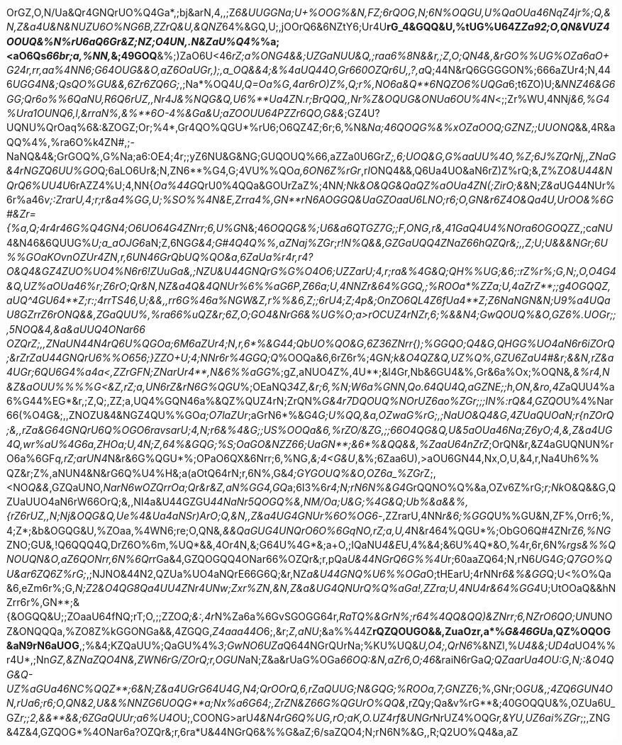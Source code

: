 OrGZ,O,N/Ua&Qr4GNQrUO%Q4Ga*,;bj&arN,4,,;Z*6&UUGGNa;U+%OOG%&N,FZ;6rQOG,*N;*6N%OQG*U,U%QaOUa46NqZ4jr%;Q,&N,*Z&a4U&N&NUZU6O%NG6*B,ZZrQ&U,&QN*Z*64%&GQ,U;,jOOrQ6&6NZtY6;Ur4U**rG_4&GQQ&U,%tUG%U64Z*Za92;O,QN&*VUZ4OOUQ&%N%rU6aQ6Gr&Z;NZ;O4UN,.N&Z*aU%Q4%*%a;<aO6Qs*66br;a,%NN,*&;49GOQ**&%;)ZaO6U<46*rZ;a%ONG4&&;UZGaNUU&Q,;raa6%8N&&r,;Z,O;QN4&,&rGO%%UG%*OZa6aO+G24r,rr,aa%*4NN6;G64OUG&&O,aZ6OaU*Gr,);,a_O*Q&&4;&%4aUQ44O,Gr660OZQr6U,,?,a*Q;44N&rQ6GGGGON%;666aZUr4;N,446*UGG4N&;QsQO%GU&&,6Zr6ZQ6G;*,;Na*%OQ4*U,Q=Oa%G,4ar6rO)Z%,Q;r%,NO6a&Q**6NQZO6%UQGa*6;t6ZO)U;&*NNZ46&G6GG;Qr6o%%6QaNU,R6Q6rUZ,,*Nr4J&%NQG&Q,U6%**Ua4ZN.r;BrQQQ,,Nr%Z&OQUG&ONUa*6OU%4N*<;;Zr%WU,4NN*j&6,%G4%*Ura1OUNQ6,l,&rraN%,&%**6O-4%&Ga&U;aZOOUU64P*ZZr6QO,G&&*;GZ4U?UQNU%QrOaq%6&:&ZOGZ;Or;%4*,Gr4QO%QGU*%rU6;O6QZ4Z;6r;6,%N&*Na;46QOQG%&%xOZaOOQ;GZNZ;;UUONQ*&&,4R&aQQ%4%,%ra6O%k4ZN#,;-NaNQ&4&;GrGOQ%,G%Na;a6:OE4;4r;;yZ6NU&G&NG;GUQOUQ%66,aZZa0U6Gr*Z;,6;UOQ&*G,G%aaUU%4O,%Z;6J%ZQrNj,,ZNa*G&4rNGZQ6UU%GO*Q;6aLO6Ur&;N,ZN6**%G4,G;4VU%%QO*a,6ON6Z%rGr*,r*I*ONQ4&&,Q6Ua4UO&aN6rZ)Z%rQ;&,Z%Z*O&U44&NQrQ6%UU4U*6rAZZ4%U;4,NN{*Oa%44G*QrU0%4QQa&GOUrZaZ%;4N*N;Nk&O&QG&QaQZ%aOUa4ZN(;ZirO;&*&N;*Z&a*UG44NUr%6r%a46*v;:ZrarU,4;r;r&a4%GG,*U;%SO%%4N&E,Zrra4%,GN**rN6AOGGQ&UaGZOaaU6*LNO;r6;O,GN&*r6Z4O&Qa4U,UrOO&%6G#&Zr={%a,Q;4*r4r46G%Q4GN4;O6UO64G4ZNrr;6,U%G*N&;46*OQQG&%;U6&a6QTGZ7G;;F,ONG,r&,41GaQ4U4%NOra6OGOQZ*Z,;c*aNU*4&N46&6QUUG%*U;a_aOJG6*aN;Z,6NG*G&*4;G#4Q4Q%*%,aZNaj%ZGr*;_r!N%*Q&&*,GZGaUQQ4ZNaZ66hQZQr&;,,Z;U;U&&&NGr;6U%%GO*aKOvnOZUr4ZN,r,6*UN46*GrQbUQ%QO&a,6ZaUa%r4r*,r4?*O&Q4&GZ4ZUO%UO4%N6r6!ZUuGa&,;NZ*U&U44GNQrG%G%O4O*6;UZZarU;4,r;r*a&%4G&*Q;QH%%UG;&6;:rZ%r%;G,*N;,O,O4G4&Q,UZ%aOUa46%r;Z6rO;Qr&N,NZ&a4Q&4QNUr%6%%aG6*P,Z66a;U,4NNZr&64%GGQ*,;%ROOa*%ZZa;U,4a*ZrZ**;;g4OGQQZ,aUQ^4GU64**Z;r:;4rrTS46,U;&&,,rr6G%46a%NGW&Z,r%%&6,Z;;6rU*4;*Z;4p&;OnZO6QL4Z6fUa4**Z;Z6NaNGN&N;U9%a4UQa*U8GZ*rrZ6rONQ*&&,*ZGaQUU*%,%ra66%uQZ&r;6Z,O;GO4&N*rG6&%UG%*O;a>rOCUZ4rNZr,6;%*&&N4;GwQOUQ%&O,GZ6%.UOGr*;;,5NO*Q*&4,&a&aUUQ4ONar66 OZQrZ;,,ZNa*UN44N4rQ6U%QGO*a;6M6aZUr4;N,r,6*%&G4*4;QbUO%QO&G,6Z36ZNrr{);%GGQO;Q4&G,QHGG%UO4aN6r6iZOrQ;&rZrZ*a*U44GNQrU6%%O65*6;}ZZO+U;4;NNr*6r%4GG*Q;Q_%OOQa&6,6rZ6r%;4G*N;*k&O4QZ&Q,UZ%Q%,GZU6ZaU4#&r;&&N,rZ&a4UGr;6QU6G4%a4a*<,ZZrGFN;ZNarUr4**,N&6%%aGG*%;gZ,aNUO4Z%,4U**;&l4Gr,Nb&6GU4&%,Gr&6a%Ox;%OQN&*,&%r4,N&Z&aOUU%%%%G<&Z,rZ;a,UN6rZ&rN6G%QGU*%;OEaNQ*34Z,&r;6,%N;W6a%*GN*N,Qo.64QU4Q,aGZNE;;h,ON,&ro,4Z*aQUU4%a6%G44%EG*&r,;Z,Q;,ZZ;a,UQ4%GQN46a%&QZ%QUZ4rN;ZrQN%*G&*4r7DQOUQ%NOrUZ6ao%ZGr*;;;IN%:rQ&4,GZQO*U%4%Nar66(%O4G&;,,ZNOZU&4&NGZ4QU%%GO*a;O7laZUr*;aGrN6*%&G4*G;*_U%QQ,&a,OZwaG%rG;*,;NaUO&Q4&G,4ZUaQUO*aN;r{nZOrQ;&,,rZ*a&G64GNQrU6Q%OGO*6ravsarU;4,N;r*6&%4&G*;;US%OOQa&6,%rZO/&ZG,*;;*66O4QG&Q,U&5aOUa46Na;Z6yO;4,*&,*Z&a4UG4Q,wr%aU%4G6*a,ZHOa;U,4N;*Z,64%&GQ*G;%S;OaGO*&NZZ66;UaGN**;&6*%&QQ&&,%Z*aaU64n*ZrZ_;OrQN&r,&Z4aGUQNUN%rO6a%6GF*q,rZ;arUN4*N&r&6G%QGU*%;OPaO6QX&6Nrr;6,%NG,*&;4<G&U*,&%;6Zaa6U),>aOU6GN44,Nx,O,U,&4,r,Na4Uh6%% QZ&r;Z%,aNUN4&N&rG6Q%U4%H&;a(aOtQ64rN;r,6N%,G&*4;GYGOUQ%&O,OZ6a_%ZGr*Z;,<NO*Q&&*,GZQaUNO,*NarN6wOZQrrOa;Qr&r&*Z,aN%GG4*,GQ*a;6I3%6*r4;N;rN6N%&G4*GrQQNO%Q%&a,OZv6Z%rG;*r;Nk*O&Q&&G,QZUaUUO4aN6rW66OrQ;&,,NI4a&U44GZGU*44NaNr5QOGQ%&,NM/Oa;U&G;%4G&*Q;Ub%&a*&&%,{rZ6rUZ,,*N;Nj&O*QG&Q,Ue%4&Ua4aNSr)ArO;Q,&N,,Z&a4UG4GNUr%6O%OG6*-,ZZrarU,4NN*r&6;%GGQ*U%%GU&N,ZF%,Orr6;%,4;Z*;&b&OGQG&U,%ZOaa,%4WN6;re;O,QN&*,&&QaGUG4UNQrO6O%6GqNO,rZ;a,U,4*N&r464%QGU*%;ObGO6Q#4ZNrZ*6,%NG*ZNO;GU&*,*!Q6QQQ4Q,DrZ6O%6m,%UQ*&&,4Or4N,&;G64U%4G*&;a+O,;IQaNU*4&E*U,4%&4;&6U%4Q*&O,%4r,6r,6N%*rgs&%%QNOUQN&O,aZ6QONrr,6N%6Qr*rGa&4,GZQOGQQ4ONar66%OZQr&;r,pQa*U&44NGrQ6G%%4U*r;60aaZQ64;N,rN6*U*G4*G;Q7GO%QU&ar6ZQ6Z%rG;*,;NJNO&44N2,QZUa%UO4aNQrE66G6Q;&r,NZ*a&U44GNQ%U6%%OGa*O;tHEarU;4rNNr*6&%&GG*Q;U<%O%Qa&6,eZm6r%;G,*N;Z2&O4QG8Qa4UU4ZNr4UNw;Zxr%ZN,&N,*Z&a&UG4QNUrQ%Q%aGa*!,ZZra;U,4NU4r&64%GG4*U;UtOOaQ&&hNZrr6r%,GN**;&{&OGQQ&U;;ZOaaU64fNQ;rT;O,;;ZZO*Q;&:,4r*N%Za6a%6GvSGOGG64r,*RaTQ%&GrN%;r64%4QQ&QQ)&ZNrr;6,NZrO6QO;UN*UNOZ&ONQQQa,%ZO8Z%kGGONGa&&,4ZGQG,*Z4aaa44O*6;,&r;*Z,aNU*;&a%%44Z**rQZQOUGO&&,ZuaOzr,a*%*G&*46*GU*a,QZ%OQOG&aN9rN6aUOG**,;%&4;KZQaUU%;QaGU%4%*3;GwNO6UZa*Q644NGrQUrNa;%KU%UQ&*U,O4;,QrN6*%&NZl,%*U4&&;UD4a*UO4%%r4U*,;Nn*GZ,&ZNaZQO4N&,ZWN6rG/ZOrQ;r,OGUN*aN;Z&a&rUaG%OGa*66OQ:&N,aZr6,O;46*&raiN6rGa*Q;QZaarUa4OU:G,*N;*:&O4QG&Q-UZ%aGUa46NC%QQZ**;6&N;*Z&a4UGrG64U4G,N4;QrOOrQ,*6,rZ*aQUUG;N&GQ*G;%ROOa,7;GNZZ*6;%,GNr;O*GU&,;4ZQ6GUN4ON,rUa6;r6;O,QN&*2,U&&%NNZG6UOQG**a;Nx%a6G64;,ZrZN&Z66G%QGUr*O%QQ&*,rZQy;Qa&v%rG**&;40GOQQU&%,OZUa6U_GZ*r;;2,&&**&&;6ZGaQUUr;a6%U4O*U;,COONG>arU*4&N4rG6Q%UG,rO;aK,O.UZ4rf&UNGr*NrUZ4%OQG*r,&YU,UZ6ai%ZGr*;;,ZNG&4Z&4,GZQOG*%4ONar6a?OZQr&;r,6ra*U&44NGrQ6&%%G&aZ;6/saZQO4;N;rN6N%&G,,R;Q2UO%Q4&a,aZ